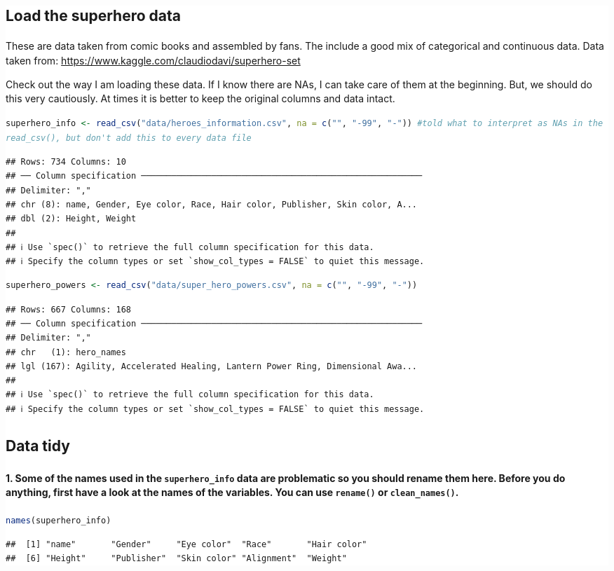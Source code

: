## Load the superhero data   

These are data taken from comic books and assembled by fans. The include a good mix of categorical and continuous data.  Data taken from: https://www.kaggle.com/claudiodavi/superhero-set  

Check out the way I am loading these data. If I know there are NAs, I can take care of them at the beginning. But, we should do this very cautiously. At times it is better to keep the original columns and data intact.  


```r
superhero_info <- read_csv("data/heroes_information.csv", na = c("", "-99", "-")) #told what to interpret as NAs in the read_csv(), but don't add this to every data file
```

```
## Rows: 734 Columns: 10
## ── Column specification ────────────────────────────────────────────────────────
## Delimiter: ","
## chr (8): name, Gender, Eye color, Race, Hair color, Publisher, Skin color, A...
## dbl (2): Height, Weight
## 
## ℹ Use `spec()` to retrieve the full column specification for this data.
## ℹ Specify the column types or set `show_col_types = FALSE` to quiet this message.
```

```r
superhero_powers <- read_csv("data/super_hero_powers.csv", na = c("", "-99", "-"))
```

```
## Rows: 667 Columns: 168
## ── Column specification ────────────────────────────────────────────────────────
## Delimiter: ","
## chr   (1): hero_names
## lgl (167): Agility, Accelerated Healing, Lantern Power Ring, Dimensional Awa...
## 
## ℹ Use `spec()` to retrieve the full column specification for this data.
## ℹ Specify the column types or set `show_col_types = FALSE` to quiet this message.
```

## Data tidy    

#### 1. Some of the names used in the `superhero_info` data are problematic so you should rename them here. Before you do anything, first have a look at the names of the variables. You can use `rename()` or `clean_names()`.    


```r
names(superhero_info)
```

```
##  [1] "name"       "Gender"     "Eye color"  "Race"       "Hair color"
##  [6] "Height"     "Publisher"  "Skin color" "Alignment"  "Weight"
```
